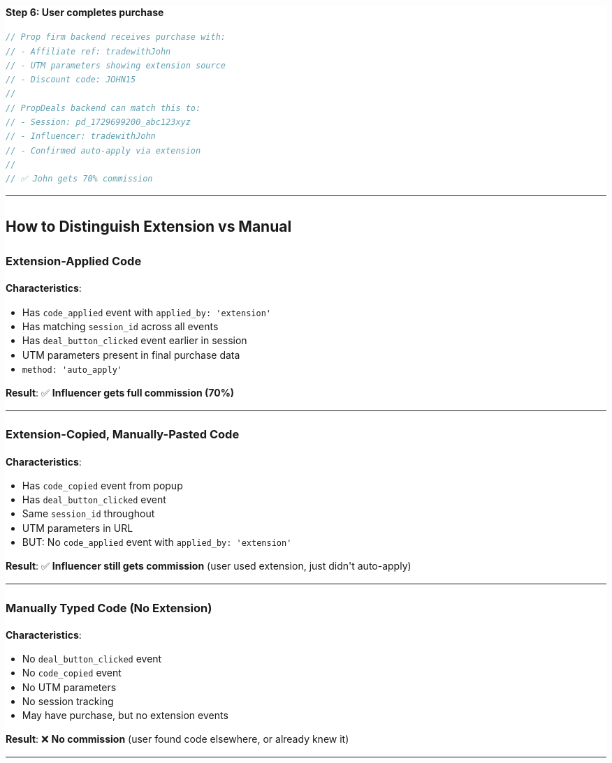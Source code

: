 **Step 6: User completes purchase**
```javascript
// Prop firm backend receives purchase with:
// - Affiliate ref: tradewithJohn
// - UTM parameters showing extension source
// - Discount code: JOHN15
//
// PropDeals backend can match this to:
// - Session: pd_1729699200_abc123xyz
// - Influencer: tradewithJohn
// - Confirmed auto-apply via extension
//
// ✅ John gets 70% commission
```

---

## How to Distinguish Extension vs Manual

### Extension-Applied Code
**Characteristics**:
- Has `code_applied` event with `applied_by: 'extension'`
- Has matching `session_id` across all events
- Has `deal_button_clicked` event earlier in session
- UTM parameters present in final purchase data
- `method: 'auto_apply'`

**Result**: ✅ **Influencer gets full commission (70%)**

---

### Extension-Copied, Manually-Pasted Code
**Characteristics**:
- Has `code_copied` event from popup
- Has `deal_button_clicked` event
- Same `session_id` throughout
- UTM parameters in URL
- BUT: No `code_applied` event with `applied_by: 'extension'`

**Result**: ✅ **Influencer still gets commission** (user used extension, just didn't auto-apply)

---

### Manually Typed Code (No Extension)
**Characteristics**:
- No `deal_button_clicked` event
- No `code_copied` event
- No UTM parameters
- No session tracking
- May have purchase, but no extension events

**Result**: ❌ **No commission** (user found code elsewhere, or already knew it)

---